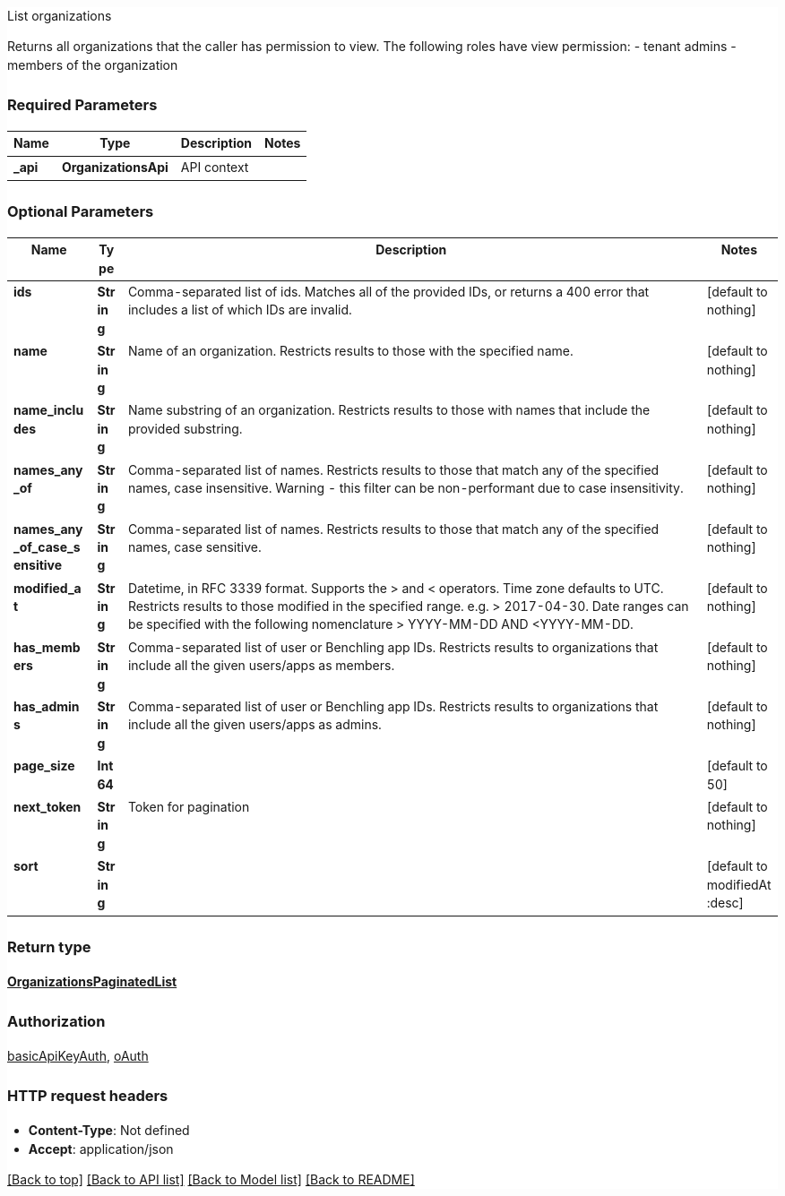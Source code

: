 List organizations

Returns all organizations that the caller has permission to view. The following roles have view permission:   - tenant admins   - members of the organization 

### Required Parameters

Name | Type | Description  | Notes
------------- | ------------- | ------------- | -------------
 **_api** | **OrganizationsApi** | API context | 

### Optional Parameters

Name | Type | Description  | Notes
------------- | ------------- | ------------- | -------------
 **ids** | **String**| Comma-separated list of ids. Matches all of the provided IDs, or returns a 400 error that includes a list of which IDs are invalid.  | [default to nothing]
 **name** | **String**| Name of an organization. Restricts results to those with the specified name. | [default to nothing]
 **name_includes** | **String**| Name substring of an organization. Restricts results to those with names that include the provided substring. | [default to nothing]
 **names_any_of** | **String**| Comma-separated list of names. Restricts results to those that match any of the specified names, case insensitive.  Warning - this filter can be non-performant due to case insensitivity.  | [default to nothing]
 **names_any_of_case_sensitive** | **String**| Comma-separated list of names. Restricts results to those that match any of the specified names, case sensitive.  | [default to nothing]
 **modified_at** | **String**| Datetime, in RFC 3339 format. Supports the &gt; and &lt; operators. Time zone defaults to UTC. Restricts results to those modified in the specified range. e.g. &gt; 2017-04-30. Date ranges can be specified with the following nomenclature &gt; YYYY-MM-DD AND &lt;YYYY-MM-DD.  | [default to nothing]
 **has_members** | **String**| Comma-separated list of user or Benchling app IDs. Restricts results to organizations that include all the given users/apps as members. | [default to nothing]
 **has_admins** | **String**| Comma-separated list of user or Benchling app IDs. Restricts results to organizations that include all the given users/apps as admins. | [default to nothing]
 **page_size** | **Int64**|  | [default to 50]
 **next_token** | **String**| Token for pagination | [default to nothing]
 **sort** | **String**|  | [default to modifiedAt:desc]

### Return type

[**OrganizationsPaginatedList**](OrganizationsPaginatedList.md)

### Authorization

[basicApiKeyAuth](../README.md#basicApiKeyAuth), [oAuth](../README.md#oAuth)

### HTTP request headers

 - **Content-Type**: Not defined
 - **Accept**: application/json

[[Back to top]](#) [[Back to API list]](../README.md#api-endpoints) [[Back to Model list]](../README.md#models) [[Back to README]](../README.md)

